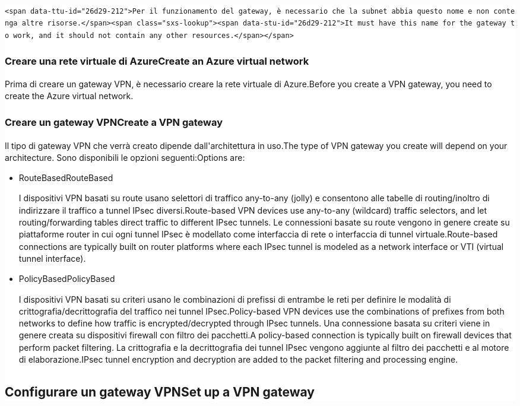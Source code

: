     <span data-ttu-id="26d29-212">Per il funzionamento del gateway, è necessario che la subnet abbia questo nome e non contenga altre risorse.</span><span class="sxs-lookup"><span data-stu-id="26d29-212">It must have this name for the gateway to work, and it should not contain any other resources.</span></span>

### <a name="create-an-azure-virtual-network"></a><span data-ttu-id="26d29-213">Creare una rete virtuale di Azure</span><span class="sxs-lookup"><span data-stu-id="26d29-213">Create an Azure virtual network</span></span>

<span data-ttu-id="26d29-214">Prima di creare un gateway VPN, è necessario creare la rete virtuale di Azure.</span><span class="sxs-lookup"><span data-stu-id="26d29-214">Before you create a VPN gateway, you need to create the Azure virtual network.</span></span>

### <a name="create-a-vpn-gateway"></a><span data-ttu-id="26d29-215">Creare un gateway VPN</span><span class="sxs-lookup"><span data-stu-id="26d29-215">Create a VPN gateway</span></span>

<span data-ttu-id="26d29-216">Il tipo di gateway VPN che verrà creato dipende dall'architettura in uso.</span><span class="sxs-lookup"><span data-stu-id="26d29-216">The type of VPN gateway you create will depend on your architecture.</span></span> <span data-ttu-id="26d29-217">Sono disponibili le opzioni seguenti:</span><span class="sxs-lookup"><span data-stu-id="26d29-217">Options are:</span></span>

- <span data-ttu-id="26d29-218">RouteBased</span><span class="sxs-lookup"><span data-stu-id="26d29-218">RouteBased</span></span>

    <span data-ttu-id="26d29-219">I dispositivi VPN basati su route usano selettori di traffico any-to-any (jolly) e consentono alle tabelle di routing/inoltro di indirizzare il traffico a tunnel IPsec diversi.</span><span class="sxs-lookup"><span data-stu-id="26d29-219">Route-based VPN devices use any-to-any (wildcard) traffic selectors, and let routing/forwarding tables direct traffic to different IPsec tunnels.</span></span> <span data-ttu-id="26d29-220">Le connessioni basate su route vengono in genere create su piattaforme router in cui ogni tunnel IPsec è modellato come interfaccia di rete o interfaccia di tunnel virtuale.</span><span class="sxs-lookup"><span data-stu-id="26d29-220">Route-based connections are typically built on router platforms where each IPsec tunnel is modeled as a network interface or VTI (virtual tunnel interface).</span></span>

- <span data-ttu-id="26d29-221">PolicyBased</span><span class="sxs-lookup"><span data-stu-id="26d29-221">PolicyBased</span></span>

    <span data-ttu-id="26d29-222">I dispositivi VPN basati su criteri usano le combinazioni di prefissi di entrambe le reti per definire le modalità di crittografia/decrittografia del traffico nei tunnel IPsec.</span><span class="sxs-lookup"><span data-stu-id="26d29-222">Policy-based VPN devices use the combinations of prefixes from both networks to define how traffic is encrypted/decrypted through IPsec tunnels.</span></span> <span data-ttu-id="26d29-223">Una connessione basata su criteri viene in genere creata su dispositivi firewall con filtro dei pacchetti.</span><span class="sxs-lookup"><span data-stu-id="26d29-223">A policy-based connection is typically built on firewall devices that perform packet filtering.</span></span> <span data-ttu-id="26d29-224">La crittografia e la decrittografia dei tunnel IPsec vengono aggiunte al filtro dei pacchetti e al motore di elaborazione.</span><span class="sxs-lookup"><span data-stu-id="26d29-224">IPsec tunnel encryption and decryption are added to the packet filtering and processing engine.</span></span>

## <a name="set-up-a-vpn-gateway"></a><span data-ttu-id="26d29-225">Configurare un gateway VPN</span><span class="sxs-lookup"><span data-stu-id="26d29-225">Set up a VPN gateway</span></span>
